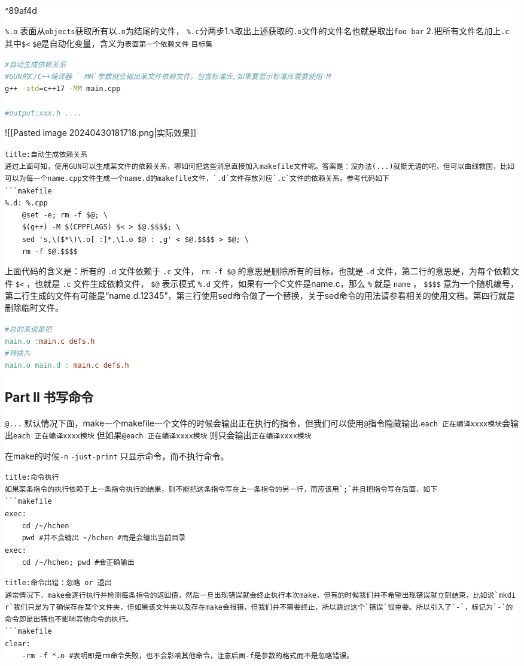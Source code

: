 ^89af4d

`%.o` 表面从`objects`获取所有以`.o`为结尾的文件， `%.c`分两步1.`%`取出上述获取的`.o`文件的文件名也就是取出`foo bar` 2.把所有文件名加上`.c`
其中`$<` `$@`是自动化变量，含义为`表面第一个依赖文件` `目标集`

```bash
#自动生成依赖关系
#GUN的C/C++编译器 `-MM`参数就会输出某文件依赖文件，包含标准库,如果要显示标准库需要使用-M
g++ -std=c++17 -MM main.cpp

#output:xxx.h ....
```

![[Pasted image 20240430181718.png|实际效果]]

````ad-note
title:自动生成依赖关系
通过上面可知，使用GUN可以生成某文件的依赖关系，哪如何把这些消息直接加入makefile文件呢。答案是：没办法(...)就挺无语的吧，但可以曲线救国，比如可以为每一个name.cpp文件生成一个name.d的makefile文件，`.d`文件存放对应`.c`文件的依赖关系。参考代码如下
```makefile
%.d: %.cpp
    @set -e; rm -f $@; \
    $(g++) -M $(CPPFLAGS) $< > $@.$$$$; \
    sed 's,\($*\)\.o[ :]*,\1.o $@ : ,g' < $@.$$$$ > $@; \
    rm -f $@.$$$$
````

上面代码的含义是：所有的 `.d` 文件依赖于 `.c` 文件， `rm -f $@` 的意思是删除所有的目标，也就是 `.d` 文件，第二行的意思是，为每个依赖文件 `$<` ，也就是 `.c` 文件生成依赖文件， `$@` 表示模式 `%.d` 文件，如果有一个C文件是name.c，那么 `%` 就是 `name` ， `$$$$` 意为一个随机编号，第二行生成的文件有可能是“name.d.12345”，第三行使用sed命令做了一个替换，关于sed命令的用法请参看相关的使用文档。第四行就是删除临时文件。
```makefile
#总的来说是把
main.o :main.c defs.h
#转换为
main.o main.d : main.c defs.h
```


## Part II 书写命令
`@...` 默认情况下面，make一个makefile一个文件的时候会输出正在执行的指令，但我们可以使用`@`指令隐藏输出.`each 正在编译xxxx模块`会输出`each 正在编译xxxx模块` 但如果`@each 正在编译xxxx模块` 则只会输出`正在编译xxxx模块`

在make的时候`-n` `-just-print` 只显示命令，而不执行命令。

````ad-attention
title:命令执行
如果某条指令的执行依赖于上一条指令执行的结果，则不能把这条指令写在上一条指令的另一行，而应该用`;`并且把指令写在后面，如下
```makefile
exec:
	cd /~/hchen
	pwd #并不会输出 ~/hchen #而是会输出当前目录
exec:
	cd /~/hchen; pwd #会正确输出
````

````ad-note
title:命令出错：忽略 or 退出
通常情况下，make会逐行执行并检测每条指令的返回值，然后一旦出现错误就会终止执行本次make，但有的时候我们并不希望出现错误就立刻结束，比如说`mkdir`我们只是为了确保存在某个文件夹，但如果该文件夹以及存在make会报错，但我们并不需要终止，所以跳过这个`错误`很重要。所以引入了`-`，标记为`-`的命令即是出错也不影响其他命令的执行。
```makefile
clear:
	-rm -f *.o #表明即是rm命令失败，也不会影响其他命令，注意后面-f是参数的格式而不是忽略错误。
````
